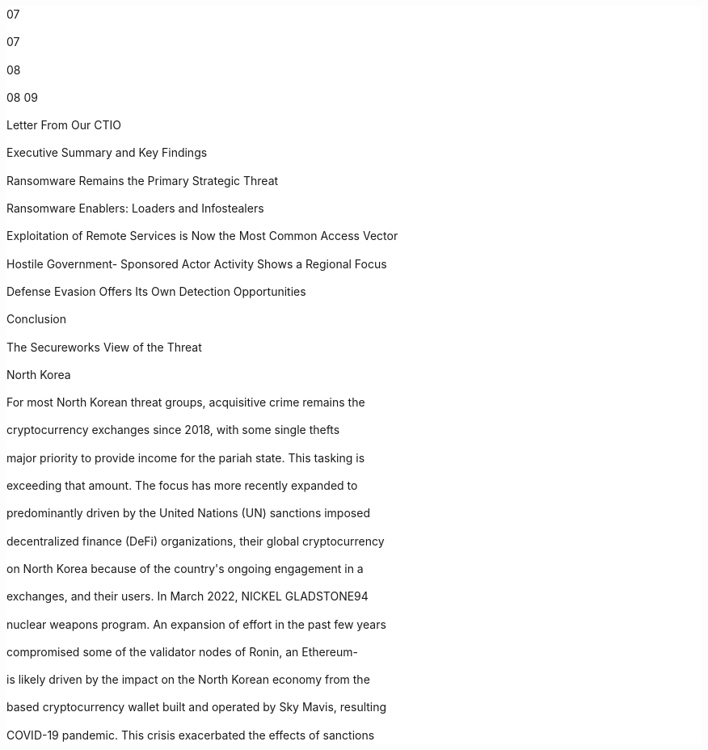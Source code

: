07

07

08

08
09

Letter From Our CTIO

Executive Summary 
and Key Findings

Ransomware Remains the 
Primary Strategic Threat

Ransomware Enablers: 
Loaders and Infostealers

Exploitation of Remote 
Services is Now the Most 
Common Access Vector

Hostile Government\-
Sponsored Actor Activity 
Shows a Regional Focus

Defense Evasion Offers Its 
Own Detection Opportunities

Conclusion

The Secureworks 
View of the Threat

North Korea

For most North Korean threat groups, acquisitive crime remains the 

cryptocurrency exchanges since 2018, with some single thefts 

major priority to provide income for the pariah state. This tasking is 

exceeding that amount. The focus has more recently expanded to 

predominantly driven by the United Nations (UN) sanctions imposed 

decentralized finance (DeFi) organizations, their global cryptocurrency 

on North Korea because of the country's ongoing engagement in a 

exchanges, and their users. In March 2022, NICKEL GLADSTONE94 

nuclear weapons program. An expansion of effort in the past few years 

compromised some of the validator nodes of Ronin, an Ethereum\-

is likely driven by the impact on the North Korean economy from the 

based cryptocurrency wallet built and operated by Sky Mavis, resulting 

COVID\-19 pandemic. This crisis exacerbated the effects of sanctions 
